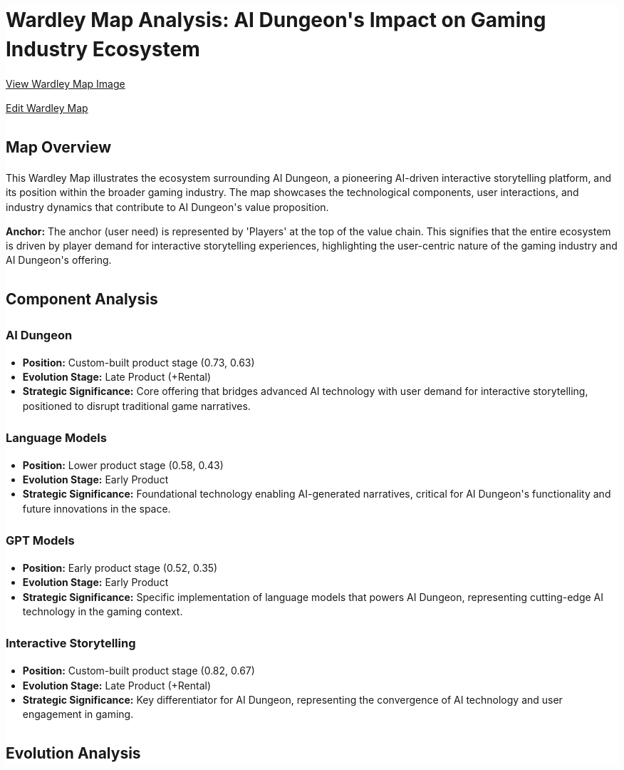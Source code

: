 # Wardley Map Analysis: AI Dungeon's Impact on Gaming Industry Ecosystem

[View Wardley Map Image](https://images.wardleymaps.ai/map_b0be9d49-f87e-49cf-bf90-26cfb36c479b.png)

[Edit Wardley Map](https://create.wardleymaps.ai/#clone:a75b2d15dd9169e188)

## Map Overview

This Wardley Map illustrates the ecosystem surrounding AI Dungeon, a pioneering AI-driven interactive storytelling platform, and its position within the broader gaming industry. The map showcases the technological components, user interactions, and industry dynamics that contribute to AI Dungeon's value proposition.

**Anchor:** The anchor (user need) is represented by 'Players' at the top of the value chain. This signifies that the entire ecosystem is driven by player demand for interactive storytelling experiences, highlighting the user-centric nature of the gaming industry and AI Dungeon's offering.

## Component Analysis

### AI Dungeon

- **Position:** Custom-built product stage (0.73, 0.63)
- **Evolution Stage:** Late Product (+Rental)
- **Strategic Significance:** Core offering that bridges advanced AI technology with user demand for interactive storytelling, positioned to disrupt traditional game narratives.

### Language Models

- **Position:** Lower product stage (0.58, 0.43)
- **Evolution Stage:** Early Product
- **Strategic Significance:** Foundational technology enabling AI-generated narratives, critical for AI Dungeon's functionality and future innovations in the space.

### GPT Models

- **Position:** Early product stage (0.52, 0.35)
- **Evolution Stage:** Early Product
- **Strategic Significance:** Specific implementation of language models that powers AI Dungeon, representing cutting-edge AI technology in the gaming context.

### Interactive Storytelling

- **Position:** Custom-built product stage (0.82, 0.67)
- **Evolution Stage:** Late Product (+Rental)
- **Strategic Significance:** Key differentiator for AI Dungeon, representing the convergence of AI technology and user engagement in gaming.

## Evolution Analysis
